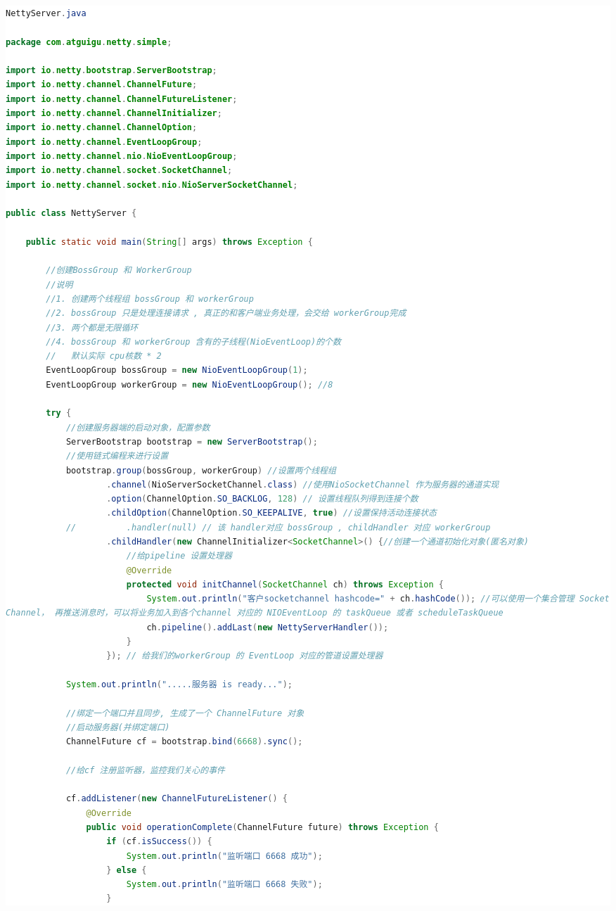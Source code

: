 ```java
NettyServer.java

package com.atguigu.netty.simple;

import io.netty.bootstrap.ServerBootstrap;
import io.netty.channel.ChannelFuture;
import io.netty.channel.ChannelFutureListener;
import io.netty.channel.ChannelInitializer;
import io.netty.channel.ChannelOption;
import io.netty.channel.EventLoopGroup;
import io.netty.channel.nio.NioEventLoopGroup;
import io.netty.channel.socket.SocketChannel;
import io.netty.channel.socket.nio.NioServerSocketChannel;

public class NettyServer {
    
    public static void main(String[] args) throws Exception {
        
        //创建BossGroup 和 WorkerGroup
        //说明
        //1. 创建两个线程组 bossGroup 和 workerGroup
        //2. bossGroup 只是处理连接请求 , 真正的和客户端业务处理，会交给 workerGroup完成
        //3. 两个都是无限循环
        //4. bossGroup 和 workerGroup 含有的子线程(NioEventLoop)的个数
        //   默认实际 cpu核数 * 2
        EventLoopGroup bossGroup = new NioEventLoopGroup(1);
        EventLoopGroup workerGroup = new NioEventLoopGroup(); //8
        
        try {
            //创建服务器端的启动对象，配置参数
            ServerBootstrap bootstrap = new ServerBootstrap();
            //使用链式编程来进行设置
            bootstrap.group(bossGroup, workerGroup) //设置两个线程组
                    .channel(NioServerSocketChannel.class) //使用NioSocketChannel 作为服务器的通道实现
                    .option(ChannelOption.SO_BACKLOG, 128) // 设置线程队列得到连接个数
                    .childOption(ChannelOption.SO_KEEPALIVE, true) //设置保持活动连接状态
            //          .handler(null) // 该 handler对应 bossGroup , childHandler 对应 workerGroup
                    .childHandler(new ChannelInitializer<SocketChannel>() {//创建一个通道初始化对象(匿名对象)
                        //给pipeline 设置处理器
                        @Override
                        protected void initChannel(SocketChannel ch) throws Exception {
                            System.out.println("客户socketchannel hashcode=" + ch.hashCode()); //可以使用一个集合管理 SocketChannel， 再推送消息时，可以将业务加入到各个channel 对应的 NIOEventLoop 的 taskQueue 或者 scheduleTaskQueue
                            ch.pipeline().addLast(new NettyServerHandler());
                        }
                    }); // 给我们的workerGroup 的 EventLoop 对应的管道设置处理器

            System.out.println(".....服务器 is ready...");

            //绑定一个端口并且同步, 生成了一个 ChannelFuture 对象
            //启动服务器(并绑定端口)
            ChannelFuture cf = bootstrap.bind(6668).sync();

            //给cf 注册监听器，监控我们关心的事件

            cf.addListener(new ChannelFutureListener() {
                @Override
                public void operationComplete(ChannelFuture future) throws Exception {
                    if (cf.isSuccess()) {
                        System.out.println("监听端口 6668 成功");
                    } else {
                        System.out.println("监听端口 6668 失败");
                    }
```
